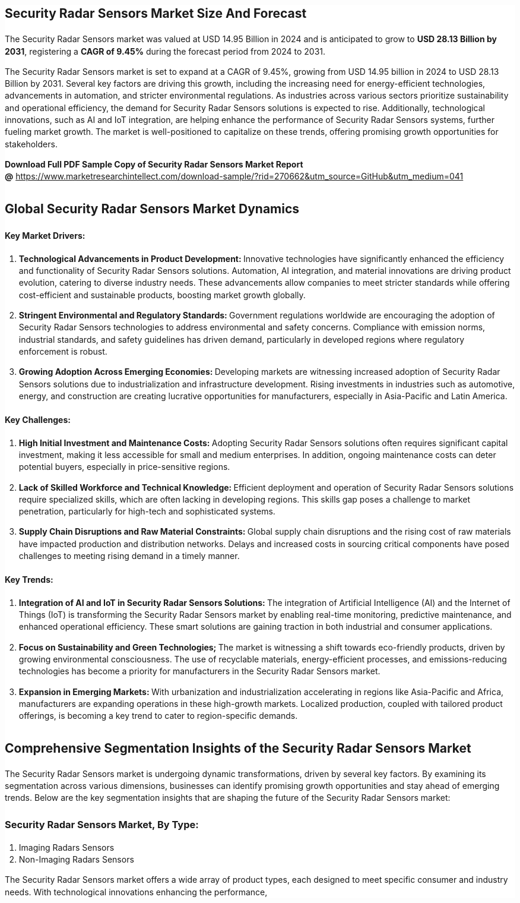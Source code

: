<h2>Security Radar Sensors Market Size And Forecast</h2><p>The Security Radar Sensors market was valued at USD 14.95 Billion in 2024 and is anticipated to grow to <strong>USD 28.13 Billion by 2031</strong>, registering a <strong>CAGR of 9.45%</strong> during the forecast period from 2024 to 2031.</p><p>The Security Radar Sensors market is set to expand at a CAGR of 9.45%, growing from USD 14.95 billion in 2024 to USD 28.13 Billion by 2031. Several key factors are driving this growth, including the increasing need for energy-efficient technologies, advancements in automation, and stricter environmental regulations. As industries across various sectors prioritize sustainability and operational efficiency, the demand for Security Radar Sensors solutions is expected to rise. Additionally, technological innovations, such as AI and IoT integration, are helping enhance the performance of Security Radar Sensors systems, further fueling market growth. The market is well-positioned to capitalize on these trends, offering promising growth opportunities for stakeholders.</p><p><strong>Download Full PDF Sample Copy of Security Radar Sensors Market Report @</strong>&nbsp;<a href="https://www.marketresearchintellect.com/download-sample/?rid=270662&amp;utm_source=GitHub&amp;utm_medium=041">https://www.marketresearchintellect.com/download-sample/?rid=270662&amp;utm_source=GitHub&amp;utm_medium=041</a></p><h2>Global Security Radar Sensors Market Dynamics</h2><h4><strong>Key Market Drivers:</strong></h4><ol><li><p><strong>Technological Advancements in Product Development:&nbsp;</strong>Innovative technologies have significantly enhanced the efficiency and functionality of Security Radar Sensors solutions. Automation, AI integration, and material innovations are driving product evolution, catering to diverse industry needs. These advancements allow companies to meet stricter standards while offering cost-efficient and sustainable products, boosting market growth globally.</p></li><li><p><strong>Stringent Environmental and Regulatory Standards:&nbsp;</strong>Government regulations worldwide are encouraging the adoption of Security Radar Sensors technologies to address environmental and safety concerns. Compliance with emission norms, industrial standards, and safety guidelines has driven demand, particularly in developed regions where regulatory enforcement is robust.</p></li><li><p><strong>Growing Adoption Across Emerging Economies:&nbsp;</strong>Developing markets are witnessing increased adoption of Security Radar Sensors solutions due to industrialization and infrastructure development. Rising investments in industries such as automotive, energy, and construction are creating lucrative opportunities for manufacturers, especially in Asia-Pacific and Latin America.</p></li></ol><h4><strong>Key Challenges:</strong></h4><ol><li><p><strong>High Initial Investment and Maintenance Costs:&nbsp;</strong>Adopting Security Radar Sensors solutions often requires significant capital investment, making it less accessible for small and medium enterprises. In addition, ongoing maintenance costs can deter potential buyers, especially in price-sensitive regions.</p></li><li><p><strong>Lack of Skilled Workforce and Technical Knowledge:&nbsp;</strong>Efficient deployment and operation of Security Radar Sensors solutions require specialized skills, which are often lacking in developing regions. This skills gap poses a challenge to market penetration, particularly for high-tech and sophisticated systems.</p></li><li><p><strong>Supply Chain Disruptions and Raw Material Constraints:&nbsp;</strong>Global supply chain disruptions and the rising cost of raw materials have impacted production and distribution networks. Delays and increased costs in sourcing critical components have posed challenges to meeting rising demand in a timely manner.</p></li></ol><h4><strong>Key Trends:</strong></h4><ol><li><p><strong>Integration of AI and IoT in Security Radar Sensors Solutions:&nbsp;</strong>The integration of Artificial Intelligence (AI) and the Internet of Things (IoT) is transforming the Security Radar Sensors market by enabling real-time monitoring, predictive maintenance, and enhanced operational efficiency. These smart solutions are gaining traction in both industrial and consumer applications.</p></li><li><p><strong>Focus on Sustainability and Green Technologies;&nbsp;</strong>The market is witnessing a shift towards eco-friendly products, driven by growing environmental consciousness. The use of recyclable materials, energy-efficient processes, and emissions-reducing technologies has become a priority for manufacturers in the Security Radar Sensors market.</p></li><li><p><strong>Expansion in Emerging Markets:&nbsp;</strong>With urbanization and industrialization accelerating in regions like Asia-Pacific and Africa, manufacturers are expanding operations in these high-growth markets. Localized production, coupled with tailored product offerings, is becoming a key trend to cater to region-specific demands.</p></li></ol><div class="article-main__content" data-test-id="publishing-text-block"><h2>Comprehensive Segmentation Insights of the Security Radar Sensors Market</h2><p>The Security Radar Sensors market is undergoing dynamic transformations, driven by several key factors. By examining its segmentation across various dimensions, businesses can identify promising growth opportunities and stay ahead of emerging trends. Below are the key segmentation insights that are shaping the future of the Security Radar Sensors market:</p><h3><strong>Security Radar Sensors Market, By Type:<br /></strong></h3><ol><li>Imaging Radars Sensors<li> Non-Imaging Radars Sensors</li></ol><p>The Security Radar Sensors market offers a wide array of product types, each designed to meet specific consumer and industry needs. With technological innovations enhancing the performance,
